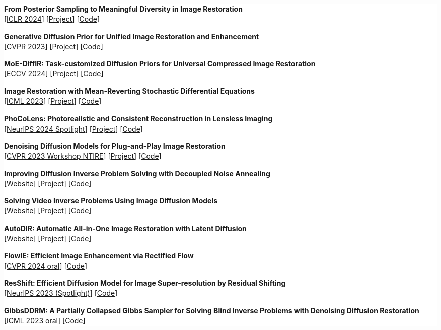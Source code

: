 **From Posterior Sampling to Meaningful Diversity in Image Restoration** \
[[ICLR 2024](https://arxiv.org/abs/2310.16047)]
[[Project](https://noa-cohen.github.io/MeaningfulDiversityInIR/)]
[[Code](https://github.com/noa-cohen/MeaningfulDiversityInIR)]

**Generative Diffusion Prior for Unified Image Restoration and Enhancement** \
[[CVPR 2023](https://arxiv.org/abs/2304.01247)]
[[Project](https://generativediffusionprior.github.io/)]
[[Code](https://github.com/Fayeben/GenerativeDiffusionPrior)]

**MoE-DiffIR: Task-customized Diffusion Priors for Universal Compressed Image Restoration** \
[[ECCV 2024](https://arxiv.org/abs/2407.10833)]
[[Project](https://renyulin-f.github.io/MoE-DiffIR.github.io/)]
[[Code](https://github.com/renyulin-f/MoE-DiffIR)]

**Image Restoration with Mean-Reverting Stochastic Differential Equations** \
[[ICML 2023](https://arxiv.org/abs/2301.11699)]
[[Project](https://algolzw.github.io/ir-sde/index.html)]
[[Code](https://github.com/Algolzw/image-restoration-sde)]

**PhoCoLens: Photorealistic and Consistent Reconstruction in Lensless Imaging** \
[[NeurIPS 2024 Spotlight](https://arxiv.org/abs/2409.17996)]
[[Project](https://phocolens.github.io/)]
[[Code](https://github.com/PhoCoLens)]

**Denoising Diffusion Models for Plug-and-Play Image Restoration** \
[[CVPR 2023 Workshop NTIRE](https://arxiv.org/abs/2305.08995)]
[[Project](https://yuanzhi-zhu.github.io/DiffPIR/)]
[[Code](https://github.com/yuanzhi-zhu/DiffPIR)]

**Improving Diffusion Inverse Problem Solving with Decoupled Noise Annealing** \
[[Website](https://arxiv.org/abs/2407.01521)]
[[Project](https://daps-inverse-problem.github.io/)]
[[Code](https://github.com/zhangbingliang2019/DAPS)]

**Solving Video Inverse Problems Using Image Diffusion Models** \
[[Website](https://arxiv.org/abs/2409.02574)]
[[Project](https://solving-video-inverse.github.io/main/)]
[[Code](https://github.com/solving-video-inverse/codes)]

**AutoDIR: Automatic All-in-One Image Restoration with Latent Diffusion** \
[[Website](https://arxiv.org/abs/2310.10123)]
[[Project](https://jiangyitong.github.io/AutoDIR_webpage/)]
[[Code](https://github.com/jiangyitong/AutoDIR)]

**FlowIE: Efficient Image Enhancement via Rectified Flow** \
[[CVPR 2024 oral](https://arxiv.org/abs/2406.00508)]
[[Code](https://github.com/EternalEvan/FlowIE)]

**ResShift: Efficient Diffusion Model for Image Super-resolution by Residual Shifting** \
[[NeurIPS 2023 (Spotlight)](https://arxiv.org/abs/2307.12348)]
[[Code](https://github.com/zsyOAOA/ResShift)]

**GibbsDDRM: A Partially Collapsed Gibbs Sampler for Solving Blind Inverse Problems with Denoising Diffusion Restoration** \
[[ICML 2023 oral](https://arxiv.org/abs/2301.12686)]
[[Code](https://github.com/sony/gibbsddrm)]
